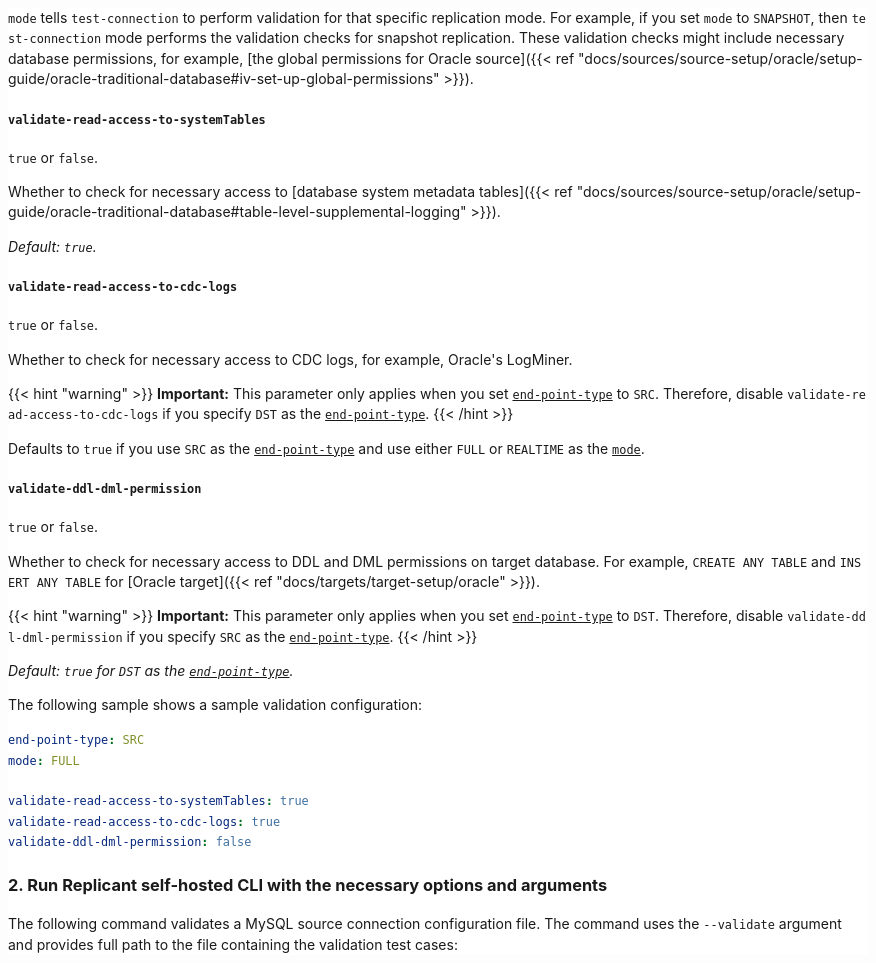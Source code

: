 `mode` tells `test-connection` to perform validation for that specific replication mode. For example, if you set `mode` to `SNAPSHOT`, then `test-connection` mode performs the validation checks for snapshot replication. These validation checks might include necessary database permissions, for example, [the global permissions for Oracle source]({{< ref "docs/sources/source-setup/oracle/setup-guide/oracle-traditional-database#iv-set-up-global-permissions" >}}).

#### `validate-read-access-to-systemTables`
`true` or `false`.

Whether to check for necessary access to [database system metadata tables]({{< ref "docs/sources/source-setup/oracle/setup-guide/oracle-traditional-database#table-level-supplemental-logging" >}}).

_Default: `true`._

#### `validate-read-access-to-cdc-logs`
`true` or `false`.

Whether to check for necessary access to CDC logs, for example, Oracle's LogMiner.

{{< hint "warning" >}}
**Important:** This parameter only applies when you set [`end-point-type`](#end-point-type) to `SRC`. Therefore, disable `validate-read-access-to-cdc-logs` if you specify `DST` as the [`end-point-type`](#end-point-type).
{{< /hint >}}

Defaults to `true` if you use `SRC` as the [`end-point-type`](#end-point-type) and use either `FULL` or `REALTIME` as the [`mode`](#mode).

#### `validate-ddl-dml-permission`
`true` or `false`.

Whether to check for necessary access to DDL and DML permissions on target database. For example, `CREATE ANY TABLE` and `INSERT ANY TABLE` for [Oracle target]({{< ref "docs/targets/target-setup/oracle" >}}). 

{{< hint "warning" >}}
**Important:** This parameter only applies when you set [`end-point-type`](#end-point-type) to `DST`. Therefore, disable `validate-ddl-dml-permission` if you specify `SRC` as the [`end-point-type`](#end-point-type).
{{< /hint >}}

_Default: `true` for `DST` as the [`end-point-type`](#end-point-type)._

The following sample shows a sample validation configuration:

```YAML
end-point-type: SRC
mode: FULL

validate-read-access-to-systemTables: true
validate-read-access-to-cdc-logs: true
validate-ddl-dml-permission: false
```

### 2. Run Replicant self-hosted CLI with the necessary options and arguments
The following command validates a MySQL source connection configuration file. The command uses the `--validate` argument and provides full path to the file containing the validation test cases:
